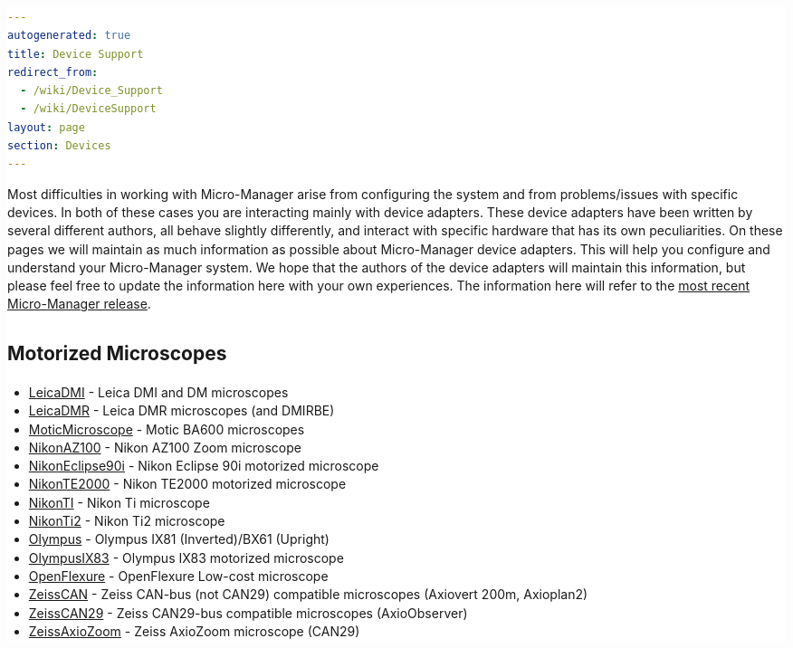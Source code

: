 ```yaml
---
autogenerated: true
title: Device Support
redirect_from:
  - /wiki/Device_Support
  - /wiki/DeviceSupport
layout: page
section: Devices
---
```



 Most difficulties in working with Micro-Manager arise from
configuring the system and from problems/issues with specific devices.
In both of these cases you are interacting mainly with device adapters.
These device adapters have been written by several different authors,
all behave slightly differently, and interact with specific hardware
that has its own peculiarities. On these pages we will maintain as much
information as possible about Micro-Manager device adapters. This will
help you configure and understand your Micro-Manager system. We hope
that the authors of the device adapters will maintain this information,
but please feel free to update the information here with your own
experiences. The information here will refer to the [most recent
Micro-Manager
release](Download_Micro-Manager_Latest_Release).

## Motorized Microscopes

-   [LeicaDMI](LeicaDMI) - Leica DMI and DM microscopes
-   [LeicaDMR](LeicaDMR) - Leica DMR microscopes (and DMIRBE)
-   [MoticMicroscope](MoticMicroscope) - Motic BA600
    microscopes
-   [NikonAZ100](NikonAZ100) - Nikon AZ100 Zoom microscope
-   [NikonEclipse90i](NikonEclipse90i) - Nikon Eclipse 90i
    motorized microscope
-   [NikonTE2000](NikonTE2000) - Nikon TE2000 motorized
    microscope
-   [NikonTI](NikonTI) - Nikon Ti microscope
-   [NikonTi2](NikonTi2) - Nikon Ti2 microscope
-   [Olympus](Olympus) - Olympus IX81 (Inverted)/BX61
    (Upright)
-   [OlympusIX83](OlympusIX83) - Olympus IX83 motorized
    microscope
-   [OpenFlexure](OpenFlexure) - OpenFlexure Low-cost microscope
-   [ZeissCAN](ZeissCAN) - Zeiss CAN-bus (not CAN29)
    compatible microscopes (Axiovert 200m, Axioplan2)
-   [ZeissCAN29](ZeissCAN29) - Zeiss CAN29-bus compatible
    microscopes (AxioObserver)
-   [ZeissAxioZoom](ZeissAxioZoom) - Zeiss AxioZoom
    microscope (CAN29)
